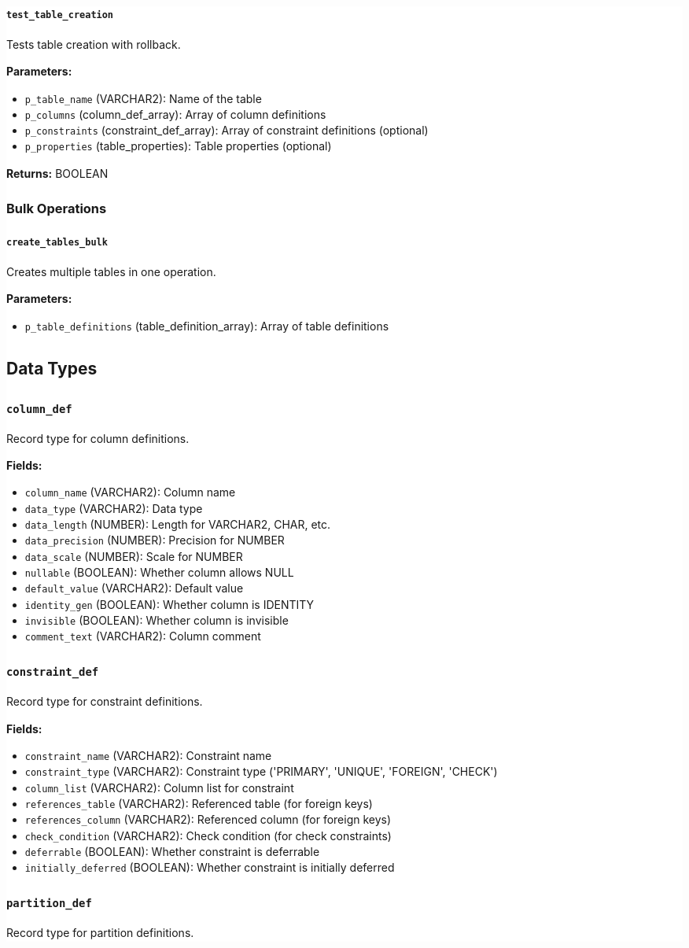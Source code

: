 #### `test_table_creation`
Tests table creation with rollback.

**Parameters:**
- `p_table_name` (VARCHAR2): Name of the table
- `p_columns` (column_def_array): Array of column definitions
- `p_constraints` (constraint_def_array): Array of constraint definitions (optional)
- `p_properties` (table_properties): Table properties (optional)

**Returns:** BOOLEAN

### Bulk Operations

#### `create_tables_bulk`
Creates multiple tables in one operation.

**Parameters:**
- `p_table_definitions` (table_definition_array): Array of table definitions

## Data Types

### `column_def`
Record type for column definitions.

**Fields:**
- `column_name` (VARCHAR2): Column name
- `data_type` (VARCHAR2): Data type
- `data_length` (NUMBER): Length for VARCHAR2, CHAR, etc.
- `data_precision` (NUMBER): Precision for NUMBER
- `data_scale` (NUMBER): Scale for NUMBER
- `nullable` (BOOLEAN): Whether column allows NULL
- `default_value` (VARCHAR2): Default value
- `identity_gen` (BOOLEAN): Whether column is IDENTITY
- `invisible` (BOOLEAN): Whether column is invisible
- `comment_text` (VARCHAR2): Column comment

### `constraint_def`
Record type for constraint definitions.

**Fields:**
- `constraint_name` (VARCHAR2): Constraint name
- `constraint_type` (VARCHAR2): Constraint type ('PRIMARY', 'UNIQUE', 'FOREIGN', 'CHECK')
- `column_list` (VARCHAR2): Column list for constraint
- `references_table` (VARCHAR2): Referenced table (for foreign keys)
- `references_column` (VARCHAR2): Referenced column (for foreign keys)
- `check_condition` (VARCHAR2): Check condition (for check constraints)
- `deferrable` (BOOLEAN): Whether constraint is deferrable
- `initially_deferred` (BOOLEAN): Whether constraint is initially deferred

### `partition_def`
Record type for partition definitions.
